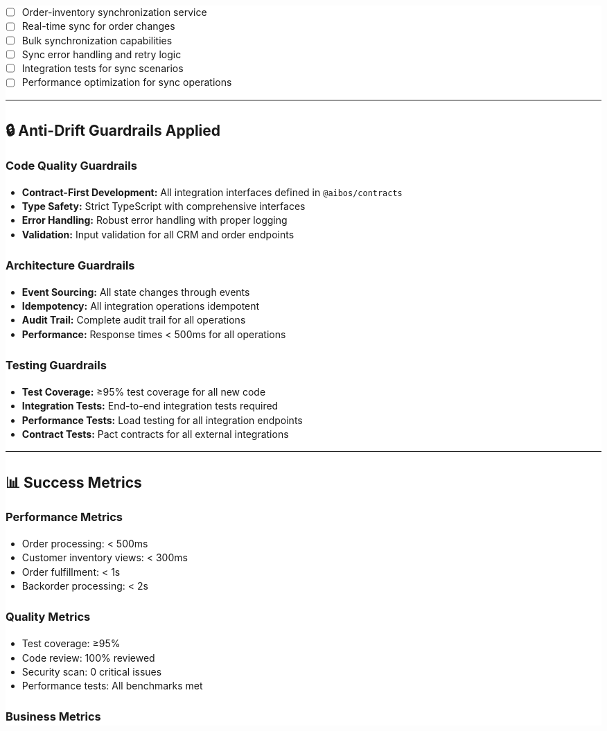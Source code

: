 - [ ] Order-inventory synchronization service
- [ ] Real-time sync for order changes
- [ ] Bulk synchronization capabilities
- [ ] Sync error handling and retry logic
- [ ] Integration tests for sync scenarios
- [ ] Performance optimization for sync operations

---

## 🔒 **Anti-Drift Guardrails Applied**

### **Code Quality Guardrails**

- **Contract-First Development:** All integration interfaces defined in `@aibos/contracts`
- **Type Safety:** Strict TypeScript with comprehensive interfaces
- **Error Handling:** Robust error handling with proper logging
- **Validation:** Input validation for all CRM and order endpoints

### **Architecture Guardrails**

- **Event Sourcing:** All state changes through events
- **Idempotency:** All integration operations idempotent
- **Audit Trail:** Complete audit trail for all operations
- **Performance:** Response times < 500ms for all operations

### **Testing Guardrails**

- **Test Coverage:** ≥95% test coverage for all new code
- **Integration Tests:** End-to-end integration tests required
- **Performance Tests:** Load testing for all integration endpoints
- **Contract Tests:** Pact contracts for all external integrations

---

## 📊 **Success Metrics**

### **Performance Metrics**

- Order processing: < 500ms
- Customer inventory views: < 300ms
- Order fulfillment: < 1s
- Backorder processing: < 2s

### **Quality Metrics**

- Test coverage: ≥95%
- Code review: 100% reviewed
- Security scan: 0 critical issues
- Performance tests: All benchmarks met

### **Business Metrics**
